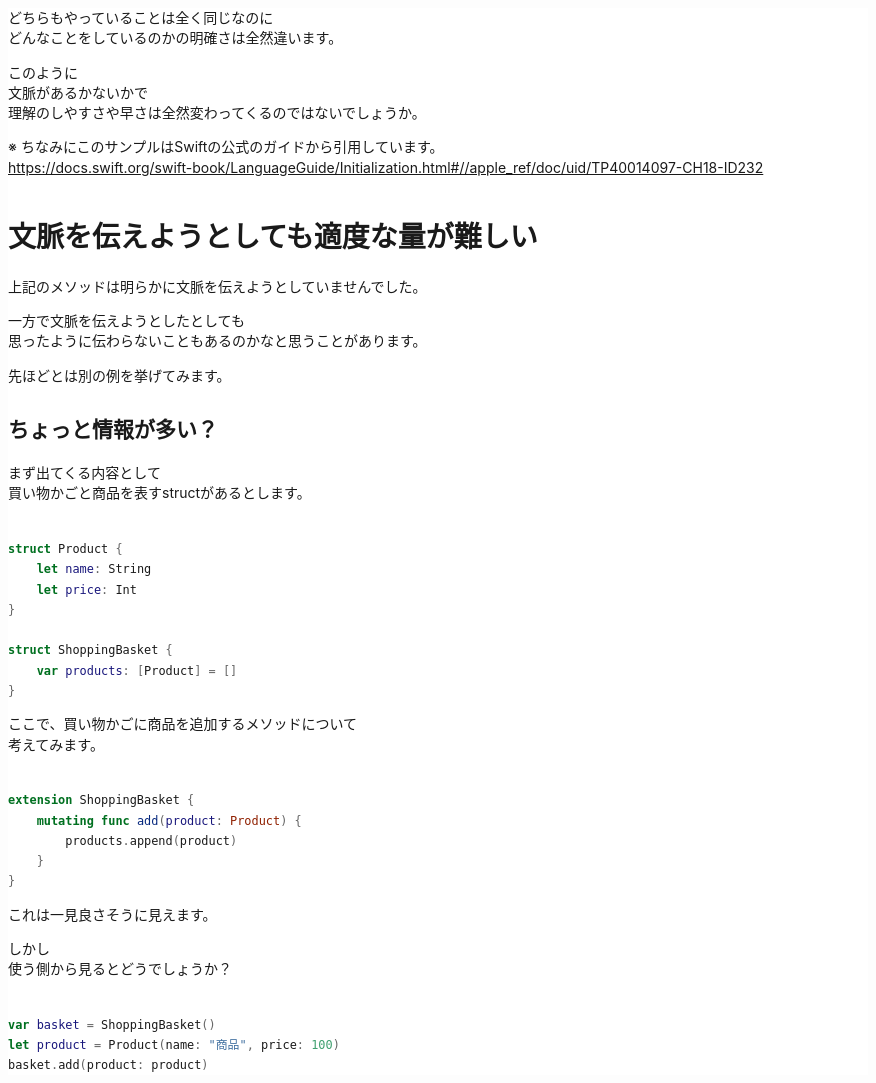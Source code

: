 どちらもやっていることは全く同じなのに  
どんなことをしているのかの明確さは全然違います。  
  
このように  
文脈があるかないかで  
理解のしやすさや早さは全然変わってくるのではないでしょうか。  
  
※ ちなみにこのサンプルはSwiftの公式のガイドから引用しています。  
https://docs.swift.org/swift-book/LanguageGuide/Initialization.html#//apple_ref/doc/uid/TP40014097-CH18-ID232  
  
  
# 文脈を伝えようとしても適度な量が難しい  
  
上記のメソッドは明らかに文脈を伝えようとしていませんでした。  
  
一方で文脈を伝えようとしたとしても  
思ったように伝わらないこともあるのかなと思うことがあります。  
  
先ほどとは別の例を挙げてみます。  
  
## ちょっと情報が多い？  
  
まず出てくる内容として  
買い物かごと商品を表すstructがあるとします。  
  
```swift

struct Product {
    let name: String
    let price: Int
}

struct ShoppingBasket {
    var products: [Product] = []
}
```  
ここで、買い物かごに商品を追加するメソッドについて  
考えてみます。  
  
```swift

extension ShoppingBasket {
    mutating func add(product: Product) {
        products.append(product)
    }
}
```  
  
これは一見良さそうに見えます。  
  
しかし  
使う側から見るとどうでしょうか？  
  
```swift

var basket = ShoppingBasket()
let product = Product(name: "商品", price: 100)
basket.add(product: product)

```  
  